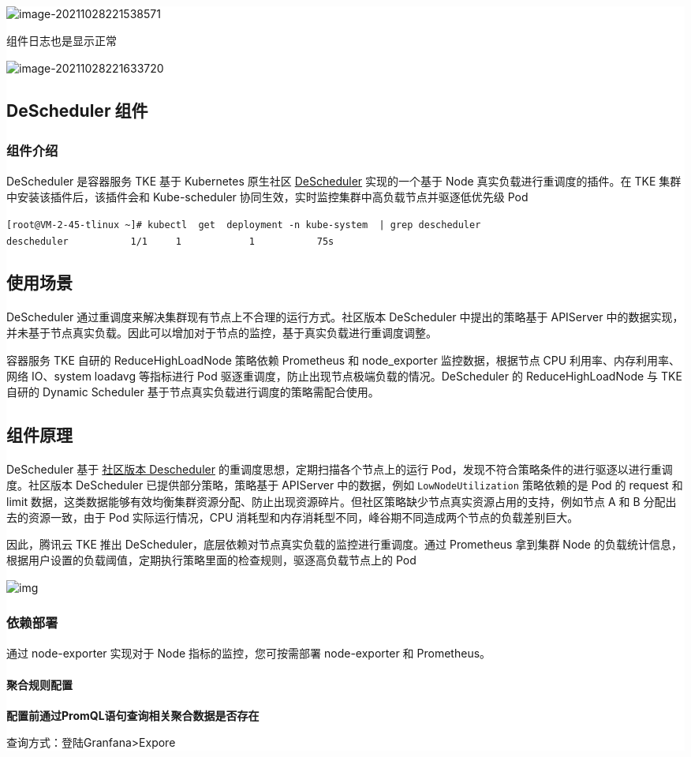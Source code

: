 ![image-20211028221538571](https://chen1900s-1257020962.cos.ap-chongqing.myqcloud.com/my-blog/image/202305042144203.png)

组件日志也是显示正常

![image-20211028221633720](https://chen1900s-1257020962.cos.ap-chongqing.myqcloud.com/my-blog/image/202305042144248.png)







## DeScheduler 组件

### 组件介绍

DeScheduler 是容器服务 TKE 基于 Kubernetes 原生社区 [DeScheduler](https://github.com/kubernetes-sigs/descheduler) 实现的一个基于 Node 真实负载进行重调度的插件。在 TKE 集群中安装该插件后，该插件会和 Kube-scheduler 协同生效，实时监控集群中高负载节点并驱逐低优先级 Pod

```
[root@VM-2-45-tlinux ~]# kubectl  get  deployment -n kube-system  | grep descheduler
descheduler           1/1     1            1           75s

```

## 使用场景

DeScheduler 通过重调度来解决集群现有节点上不合理的运行方式。社区版本 DeScheduler 中提出的策略基于 APIServer 中的数据实现，并未基于节点真实负载。因此可以增加对于节点的监控，基于真实负载进行重调度调整。

容器服务 TKE 自研的 ReduceHighLoadNode 策略依赖 Prometheus 和 node_exporter 监控数据，根据节点 CPU 利用率、内存利用率、网络 IO、system loadavg 等指标进行 Pod 驱逐重调度，防止出现节点极端负载的情况。DeScheduler 的 ReduceHighLoadNode 与 TKE 自研的 Dynamic Scheduler 基于节点真实负载进行调度的策略需配合使用。

## 组件原理

DeScheduler 基于 [社区版本 Descheduler](https://github.com/kubernetes-sigs/descheduler) 的重调度思想，定期扫描各个节点上的运行 Pod，发现不符合策略条件的进行驱逐以进行重调度。社区版本 DeScheduler 已提供部分策略，策略基于 APIServer 中的数据，例如 `LowNodeUtilization` 策略依赖的是 Pod 的 request 和 limit 数据，这类数据能够有效均衡集群资源分配、防止出现资源碎片。但社区策略缺少节点真实资源占用的支持，例如节点 A 和 B 分配出去的资源一致，由于 Pod 实际运行情况，CPU 消耗型和内存消耗型不同，峰谷期不同造成两个节点的负载差别巨大。

因此，腾讯云 TKE 推出 DeScheduler，底层依赖对节点真实负载的监控进行重调度。通过 Prometheus 拿到集群 Node 的负载统计信息，根据用户设置的负载阈值，定期执行策略里面的检查规则，驱逐高负载节点上的 Pod

![img](https://chen1900s-1257020962.cos.ap-chongqing.myqcloud.com/my-blog/image/202305042144296.png)

### 依赖部署

通过 node-exporter 实现对于 Node 指标的监控，您可按需部署 node-exporter 和 Prometheus。

#### 聚合规则配置

**配置前通过PromQL语句查询相关聚合数据是否存在**

查询方式：登陆Granfana>Expore
